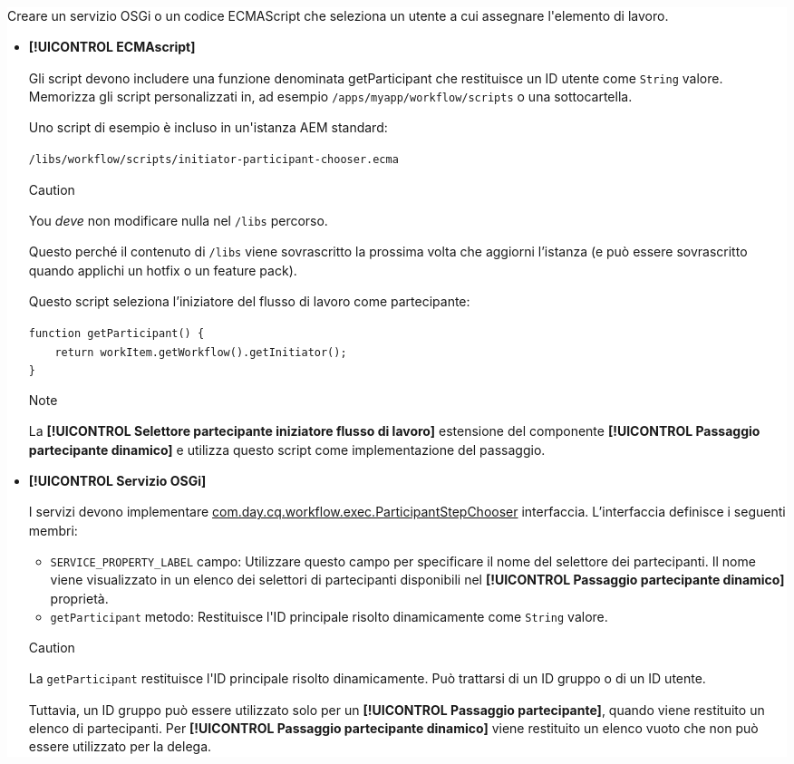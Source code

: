 Creare un servizio OSGi o un codice ECMAScript che seleziona un utente a cui assegnare l&#39;elemento di lavoro.

* **[!UICONTROL ECMAscript]**

   Gli script devono includere una funzione denominata getParticipant che restituisce un ID utente come `String` valore. Memorizza gli script personalizzati in, ad esempio `/apps/myapp/workflow/scripts` o una sottocartella.

   Uno script di esempio è incluso in un&#39;istanza AEM standard:

   `/libs/workflow/scripts/initiator-participant-chooser.ecma`

   >[!CAUTION]
   >
   >You *deve* non modificare nulla nel `/libs` percorso.
   >
   >
   >Questo perché il contenuto di `/libs` viene sovrascritto la prossima volta che aggiorni l’istanza (e può essere sovrascritto quando applichi un hotfix o un feature pack).

   Questo script seleziona l’iniziatore del flusso di lavoro come partecipante:

   ```
   function getParticipant() {
       return workItem.getWorkflow().getInitiator();
   }
   ```

   >[!NOTE]
   >
   >La **[!UICONTROL Selettore partecipante iniziatore flusso di lavoro]** estensione del componente **[!UICONTROL Passaggio partecipante dinamico]** e utilizza questo script come implementazione del passaggio.

* **[!UICONTROL Servizio OSGi]**

   I servizi devono implementare [com.day.cq.workflow.exec.ParticipantStepChooser](https://helpx.adobe.com/experience-manager/6-4/sites/developing/using/reference-materials/javadoc/com/day/cq/workflow/exec/ParticipantStepChooser.html) interfaccia. L’interfaccia definisce i seguenti membri:

   * `SERVICE_PROPERTY_LABEL` campo: Utilizzare questo campo per specificare il nome del selettore dei partecipanti. Il nome viene visualizzato in un elenco dei selettori di partecipanti disponibili nel **[!UICONTROL Passaggio partecipante dinamico]** proprietà.
   * `getParticipant` metodo: Restituisce l&#39;ID principale risolto dinamicamente come `String` valore.

   >[!CAUTION]
   >
   >La `getParticipant` restituisce l&#39;ID principale risolto dinamicamente. Può trattarsi di un ID gruppo o di un ID utente.
   >
   >
   >Tuttavia, un ID gruppo può essere utilizzato solo per un **[!UICONTROL Passaggio partecipante]**, quando viene restituito un elenco di partecipanti. Per **[!UICONTROL Passaggio partecipante dinamico]** viene restituito un elenco vuoto che non può essere utilizzato per la delega.
